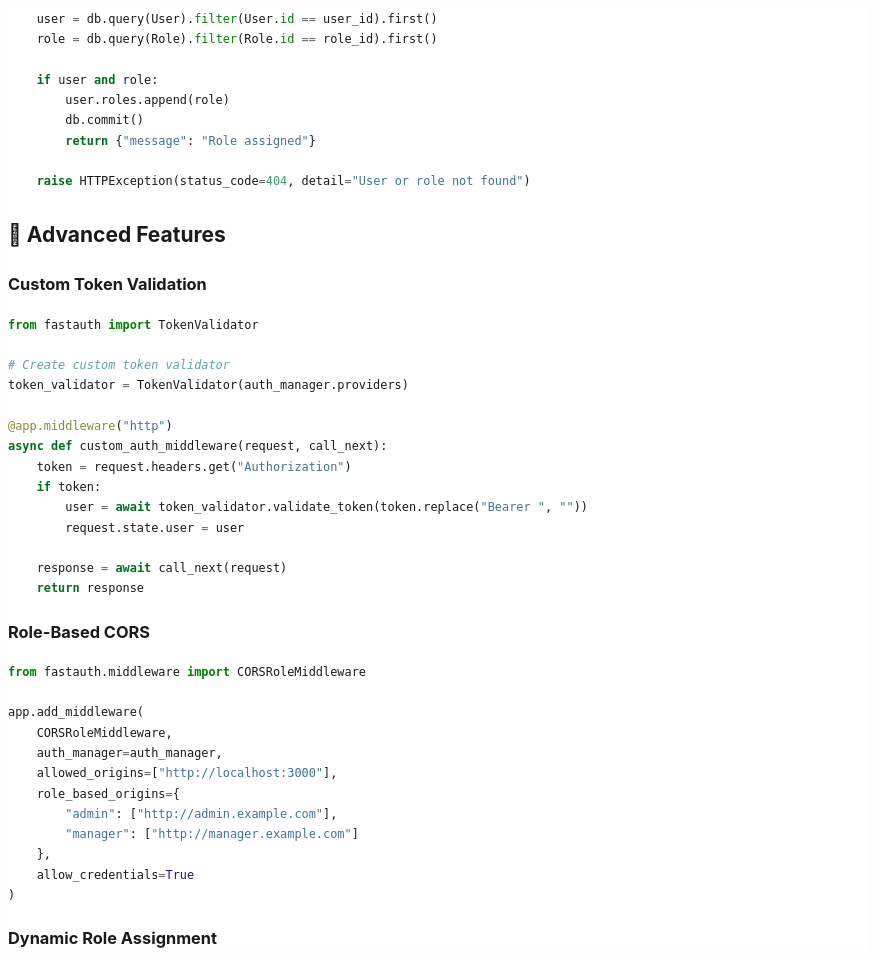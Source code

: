 ```python
    user = db.query(User).filter(User.id == user_id).first()
    role = db.query(Role).filter(Role.id == role_id).first()
    
    if user and role:
        user.roles.append(role)
        db.commit()
        return {"message": "Role assigned"}
    
    raise HTTPException(status_code=404, detail="User or role not found")
```

## 🔧 Advanced Features

### Custom Token Validation

```python
from fastauth import TokenValidator

# Create custom token validator
token_validator = TokenValidator(auth_manager.providers)

@app.middleware("http")
async def custom_auth_middleware(request, call_next):
    token = request.headers.get("Authorization")
    if token:
        user = await token_validator.validate_token(token.replace("Bearer ", ""))
        request.state.user = user
    
    response = await call_next(request)
    return response
```

### Role-Based CORS

```python
from fastauth.middleware import CORSRoleMiddleware

app.add_middleware(
    CORSRoleMiddleware,
    auth_manager=auth_manager,
    allowed_origins=["http://localhost:3000"],
    role_based_origins={
        "admin": ["http://admin.example.com"],
        "manager": ["http://manager.example.com"]
    },
    allow_credentials=True
)
```

### Dynamic Role Assignment
